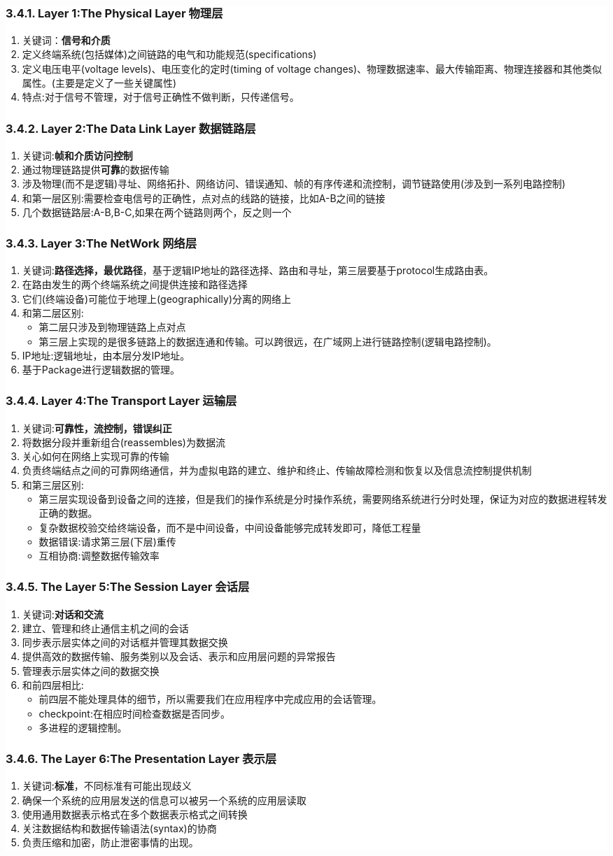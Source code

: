 ### 3.4.1. Layer 1:The Physical Layer 物理层
1. 关键词：**信号和介质**
2. 定义终端系统(包括媒体)之间链路的电气和功能规范(specifications)
3. 定义电压电平(voltage levels)、电压变化的定时(timing of voltage changes)、物理数据速率、最大传输距离、物理连接器和其他类似属性。(主要是定义了一些关键属性)
4. 特点:对于信号不管理，对于信号正确性不做判断，只传递信号。

### 3.4.2. Layer 2:The Data Link Layer 数据链路层
1. 关键词:**帧和介质访问控制** 
2. 通过物理链路提供**可靠**的数据传输
3. 涉及物理(而不是逻辑)寻址、网络拓扑、网络访问、错误通知、帧的有序传递和流控制，调节链路使用(涉及到一系列电路控制)
4. 和第一层区别:需要检查电信号的正确性，点对点的线路的链接，比如A-B之间的链接
5. 几个数据链路层:A-B,B-C,如果在两个链路则两个，反之则一个

### 3.4.3. Layer 3:The NetWork 网络层
1. 关键词:**路径选择，最优路径**，基于逻辑IP地址的路径选择、路由和寻址，第三层要基于protocol生成路由表。
2. 在路由发生的两个终端系统之间提供连接和路径选择
3. 它们(终端设备)可能位于地理上(geographically)分离的网络上
4. 和第二层区别:
    + 第二层只涉及到物理链路上点对点
    + 第三层上实现的是很多链路上的数据连通和传输。可以跨很远，在广域网上进行链路控制(逻辑电路控制)。
5. IP地址:逻辑地址，由本层分发IP地址。
6. 基于Package进行逻辑数据的管理。

### 3.4.4. Layer 4:The Transport Layer 运输层
1. 关键词:**可靠性，流控制，错误纠正**
2. 将数据分段并重新组合(reassembles)为数据流
3. 关心如何在网络上实现可靠的传输
4. 负责终端结点之间的可靠网络通信，并为虚拟电路的建立、维护和终止、传输故障检测和恢复以及信息流控制提供机制
5. 和第三层区别:
    + 第三层实现设备到设备之间的连接，但是我们的操作系统是分时操作系统，需要网络系统进行分时处理，保证为对应的数据进程转发正确的数据。
    + 复杂数据校验交给终端设备，而不是中间设备，中间设备能够完成转发即可，降低工程量
    + 数据错误:请求第三层(下层)重传
    + 互相协商:调整数据传输效率

### 3.4.5. The Layer 5:The Session Layer 会话层
1. 关键词:**对话和交流**
2. 建立、管理和终止通信主机之间的会话
3. 同步表示层实体之间的对话框并管理其数据交换
4. 提供高效的数据传输、服务类别以及会话、表示和应用层问题的异常报告
5. 管理表示层实体之间的数据交换
6. 和前四层相比:
    + 前四层不能处理具体的细节，所以需要我们在应用程序中完成应用的会话管理。
    + checkpoint:在相应时间检查数据是否同步。
    + 多进程的逻辑控制。

### 3.4.6. The Layer 6:The Presentation Layer 表示层
1. 关键词:**标准**，不同标准有可能出现歧义
2. 确保一个系统的应用层发送的信息可以被另一个系统的应用层读取
3. 使用通用数据表示格式在多个数据表示格式之间转换
4. 关注数据结构和数据传输语法(syntax)的协商
5. 负责压缩和加密，防止泄密事情的出现。

